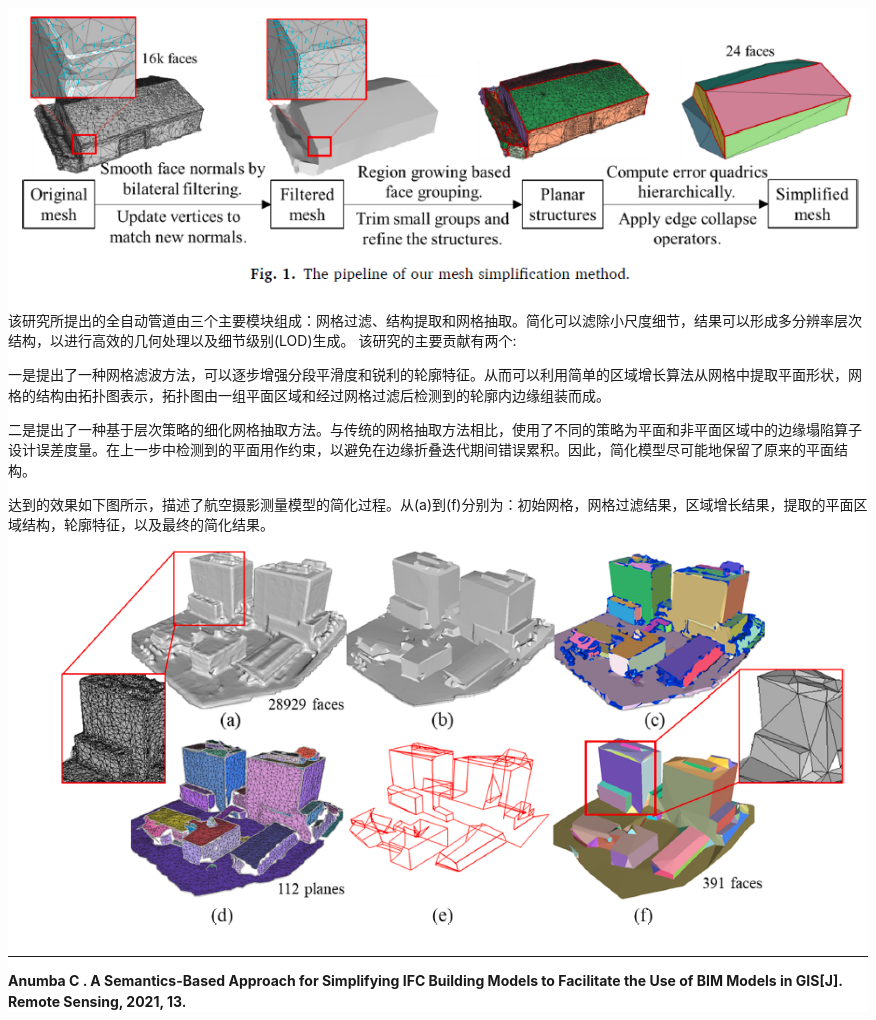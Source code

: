 ![Untitled](Bim减面算法调研/Untitled%201.png)

该研究所提出的全自动管道由三个主要模块组成：网格过滤、结构提取和网格抽取。简化可以滤除小尺度细节，结果可以形成多分辨率层次结构，以进行高效的几何处理以及细节级别(LOD)生成。
该研究的主要贡献有两个:

一是提出了一种网格滤波方法，可以逐步增强分段平滑度和锐利的轮廓特征。从而可以利用简单的区域增长算法从网格中提取平面形状，网格的结构由拓扑图表示，拓扑图由一组平面区域和经过网格过滤后检测到的轮廓内边缘组装而成。

二是提出了一种基于层次策略的细化网格抽取方法。与传统的网格抽取方法相比，使用了不同的策略为平面和非平面区域中的边缘塌陷算子设计误差度量。在上一步中检测到的平面用作约束，以避免在边缘折叠迭代期间错误累积。因此，简化模型尽可能地保留了原来的平面结构。

达到的效果如下图所示，描述了航空摄影测量模型的简化过程。从(a)到(f)分别为：初始网格，网格过滤结果，区域增长结果，提取的平面区域结构，轮廓特征，以及最终的简化结果。

![Untitled](Bim减面算法调研/Untitled%202.png)

---

**Anumba C . A Semantics-Based Approach for Simplifying IFC Building Models to Facilitate the Use of BIM Models in GIS[J]. Remote Sensing, 2021, 13.**
